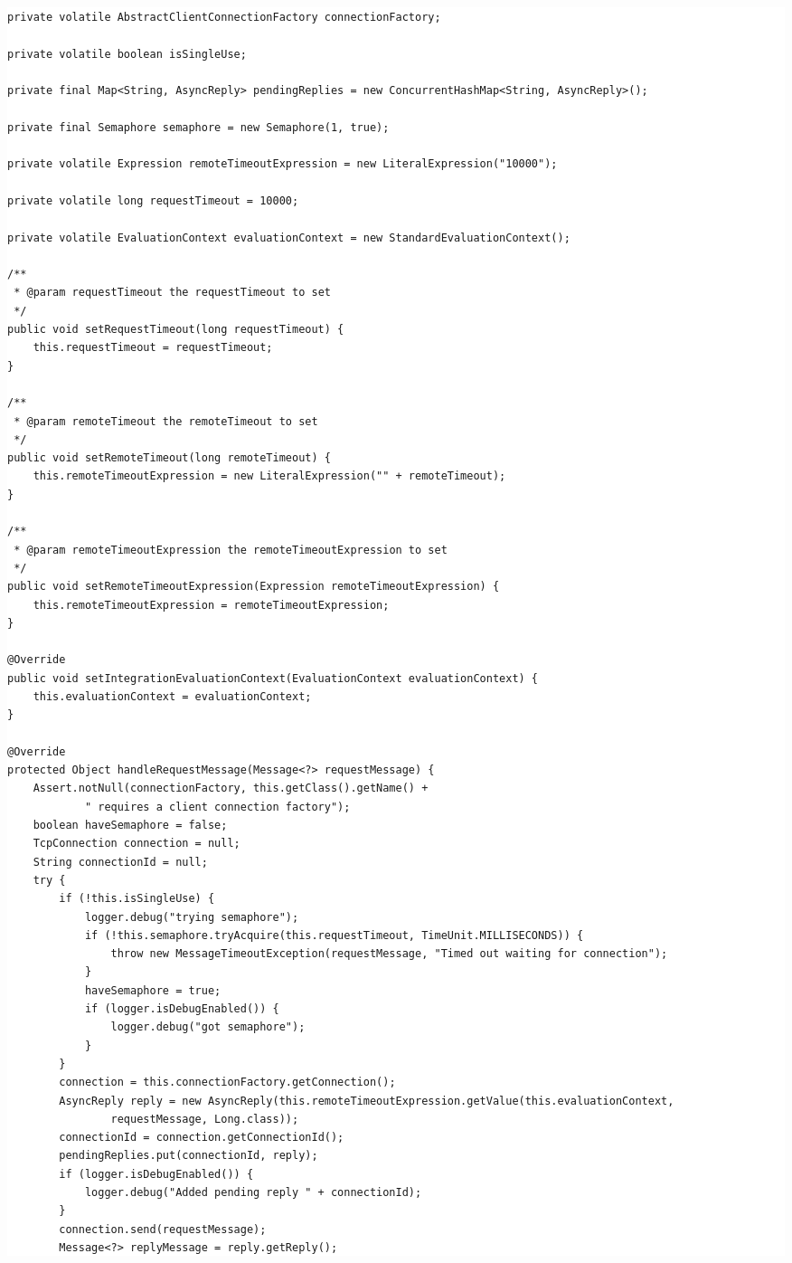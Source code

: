 	private volatile AbstractClientConnectionFactory connectionFactory;

	private volatile boolean isSingleUse;

	private final Map<String, AsyncReply> pendingReplies = new ConcurrentHashMap<String, AsyncReply>();

	private final Semaphore semaphore = new Semaphore(1, true);

	private volatile Expression remoteTimeoutExpression = new LiteralExpression("10000");

	private volatile long requestTimeout = 10000;

	private volatile EvaluationContext evaluationContext = new StandardEvaluationContext();

	/**
	 * @param requestTimeout the requestTimeout to set
	 */
	public void setRequestTimeout(long requestTimeout) {
		this.requestTimeout = requestTimeout;
	}

	/**
	 * @param remoteTimeout the remoteTimeout to set
	 */
	public void setRemoteTimeout(long remoteTimeout) {
		this.remoteTimeoutExpression = new LiteralExpression("" + remoteTimeout);
	}

	/**
	 * @param remoteTimeoutExpression the remoteTimeoutExpression to set
	 */
	public void setRemoteTimeoutExpression(Expression remoteTimeoutExpression) {
		this.remoteTimeoutExpression = remoteTimeoutExpression;
	}

	@Override
	public void setIntegrationEvaluationContext(EvaluationContext evaluationContext) {
		this.evaluationContext = evaluationContext;
	}

	@Override
	protected Object handleRequestMessage(Message<?> requestMessage) {
		Assert.notNull(connectionFactory, this.getClass().getName() +
				" requires a client connection factory");
		boolean haveSemaphore = false;
		TcpConnection connection = null;
		String connectionId = null;
		try {
			if (!this.isSingleUse) {
				logger.debug("trying semaphore");
				if (!this.semaphore.tryAcquire(this.requestTimeout, TimeUnit.MILLISECONDS)) {
					throw new MessageTimeoutException(requestMessage, "Timed out waiting for connection");
				}
				haveSemaphore = true;
				if (logger.isDebugEnabled()) {
					logger.debug("got semaphore");
				}
			}
			connection = this.connectionFactory.getConnection();
			AsyncReply reply = new AsyncReply(this.remoteTimeoutExpression.getValue(this.evaluationContext,
					requestMessage, Long.class));
			connectionId = connection.getConnectionId();
			pendingReplies.put(connectionId, reply);
			if (logger.isDebugEnabled()) {
				logger.debug("Added pending reply " + connectionId);
			}
			connection.send(requestMessage);
			Message<?> replyMessage = reply.getReply();
